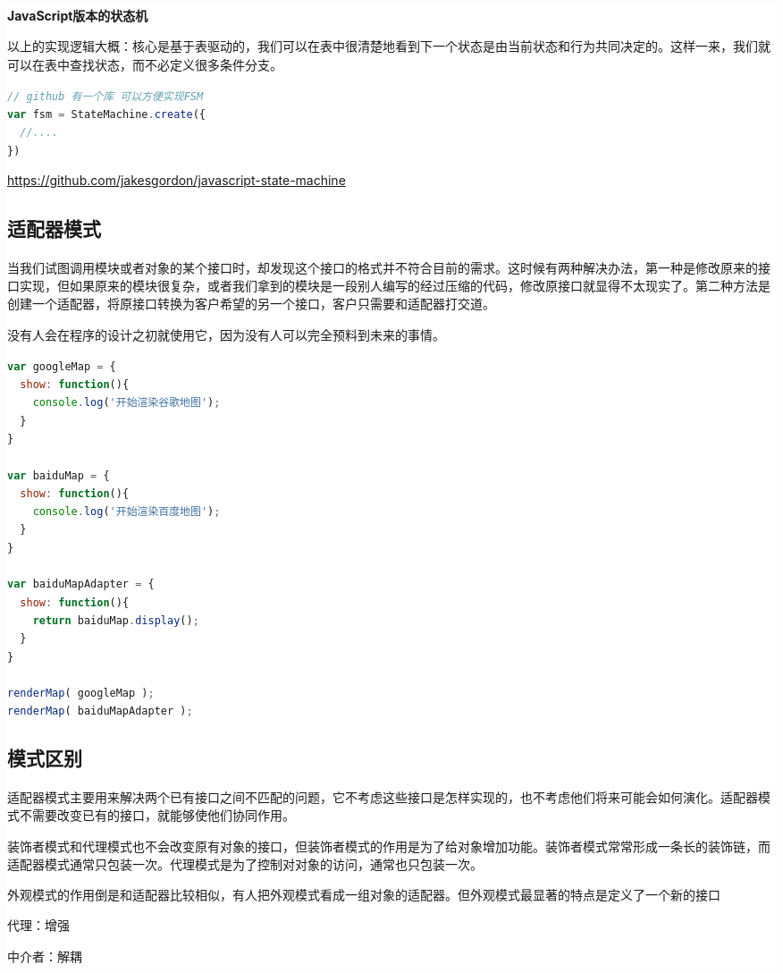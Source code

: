 **JavaScript版本的状态机**

以上的实现逻辑大概：核心是基于表驱动的，我们可以在表中很清楚地看到下一个状态是由当前状态和行为共同决定的。这样一来，我们就可以在表中查找状态，而不必定义很多条件分支。

```js
// github 有一个库 可以方便实现FSM
var fsm = StateMachine.create({
  //....
})

```

<https://github.com/jakesgordon/javascript-state-machine>

## 适配器模式

当我们试图调用模块或者对象的某个接口时，却发现这个接口的格式并不符合目前的需求。这时候有两种解决办法，第一种是修改原来的接口实现，但如果原来的模块很复杂，或者我们拿到的模块是一段别人编写的经过压缩的代码，修改原接口就显得不太现实了。第二种方法是创建一个适配器，将原接口转换为客户希望的另一个接口，客户只需要和适配器打交道。

没有人会在程序的设计之初就使用它，因为没有人可以完全预料到未来的事情。

```js
var googleMap = {
  show: function(){
    console.log('开始渲染谷歌地图');
  }
}

var baiduMap = {
  show: function(){
    console.log('开始渲染百度地图');
  }
}

var baiduMapAdapter = {
  show: function(){
    return baiduMap.display();
  }
}

renderMap( googleMap );
renderMap( baiduMapAdapter );

```

## 模式区别

适配器模式主要用来解决两个已有接口之间不匹配的问题，它不考虑这些接口是怎样实现的，也不考虑他们将来可能会如何演化。适配器模式不需要改变已有的接口，就能够使他们协同作用。

装饰者模式和代理模式也不会改变原有对象的接口，但装饰者模式的作用是为了给对象增加功能。装饰者模式常常形成一条长的装饰链，而适配器模式通常只包装一次。代理模式是为了控制对对象的访问，通常也只包装一次。

外观模式的作用倒是和适配器比较相似，有人把外观模式看成一组对象的适配器。但外观模式最显著的特点是定义了一个新的接口

代理：增强

中介者：解耦
